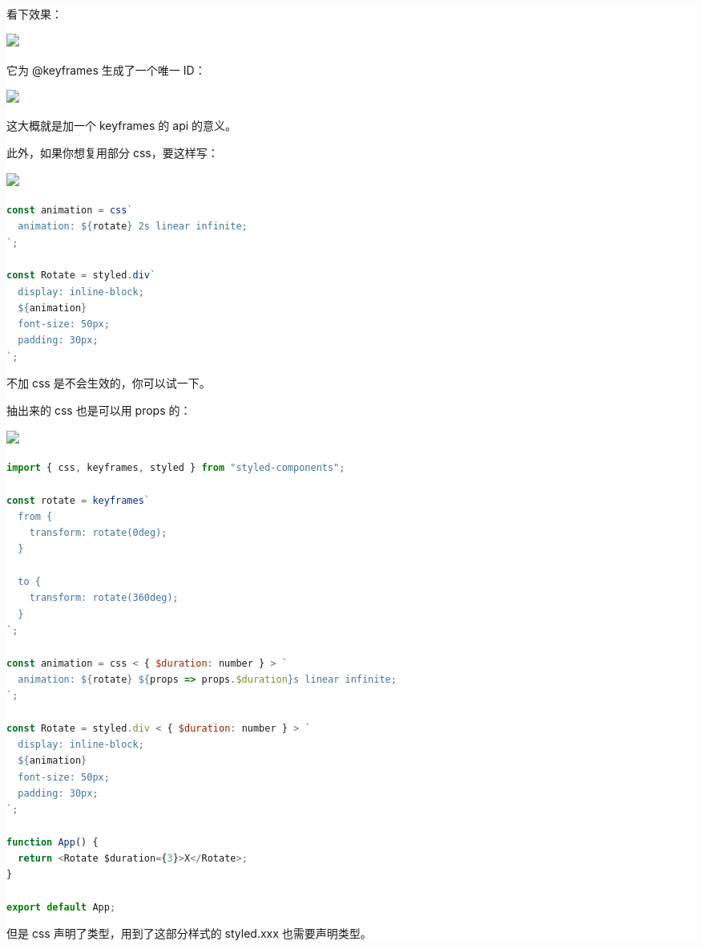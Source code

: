
看下效果：

![](https://p6-juejin.byteimg.com/tos-cn-i-k3u1fbpfcp/2d64fc2e129847c8996182b964f78ab0~tplv-k3u1fbpfcp-jj-mark:0:0:0:0:q75.image#?w=836&h=494&s=40245&e=gif&f=18&b=fefefe)

它为 @keyframes 生成了一个唯一 ID：

![](https://p1-juejin.byteimg.com/tos-cn-i-k3u1fbpfcp/30e88ce6a7dc4b6f8fc73cb42e1fe9a3~tplv-k3u1fbpfcp-jj-mark:0:0:0:0:q75.image#?w=1658&h=1250&s=215012&e=png&b=f7f7fc)

这大概就是加一个 keyframes 的 api 的意义。

此外，如果你想复用部分 css，要这样写：

![](https://p1-juejin.byteimg.com/tos-cn-i-k3u1fbpfcp/81d2dae7cd2b461a922a14ca144ac43c~tplv-k3u1fbpfcp-jj-mark:0:0:0:0:q75.image#?w=1136&h=1108&s=153087&e=png&b=1f1f1f)

```javascript
const animation = css`
  animation: ${rotate} 2s linear infinite;
`;

const Rotate = styled.div`
  display: inline-block;
  ${animation}
  font-size: 50px;
  padding: 30px;
`;
```
不加 css 是不会生效的，你可以试一下。

抽出来的 css 也是可以用 props 的：

![](https://p9-juejin.byteimg.com/tos-cn-i-k3u1fbpfcp/380772a25d5a481e9d4774f0a0a28d40~tplv-k3u1fbpfcp-jj-mark:0:0:0:0:q75.image#?w=1236&h=1148&s=178162&e=png&b=1f1f1f)

```javascript
import { css, keyframes, styled } from "styled-components";

const rotate = keyframes`
  from {
    transform: rotate(0deg);
  }

  to {
    transform: rotate(360deg);
  }
`;

const animation = css < { $duration: number } > `
  animation: ${rotate} ${props => props.$duration}s linear infinite;
`;

const Rotate = styled.div < { $duration: number } > `
  display: inline-block;
  ${animation}
  font-size: 50px;
  padding: 30px;
`;

function App() {
  return <Rotate $duration={3}>X</Rotate>;
}

export default App;
```
但是 css 声明了类型，用到了这部分样式的 styled.xxx 也需要声明类型。
